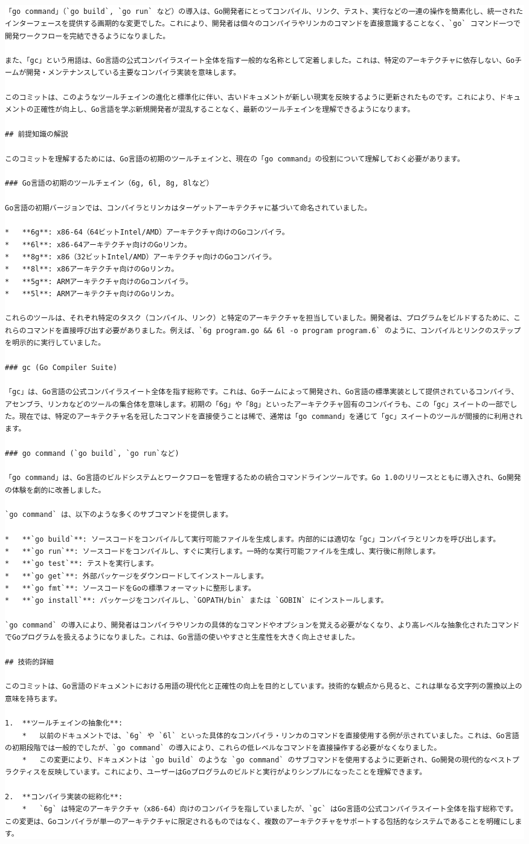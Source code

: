 ```
「go command」（`go build`, `go run` など）の導入は、Go開発者にとってコンパイル、リンク、テスト、実行などの一連の操作を簡素化し、統一されたインターフェースを提供する画期的な変更でした。これにより、開発者は個々のコンパイラやリンカのコマンドを直接意識することなく、`go` コマンド一つで開発ワークフローを完結できるようになりました。

また、「gc」という用語は、Go言語の公式コンパイラスイート全体を指す一般的な名称として定着しました。これは、特定のアーキテクチャに依存しない、Goチームが開発・メンテナンスしている主要なコンパイラ実装を意味します。

このコミットは、このようなツールチェインの進化と標準化に伴い、古いドキュメントが新しい現実を反映するように更新されたものです。これにより、ドキュメントの正確性が向上し、Go言語を学ぶ新規開発者が混乱することなく、最新のツールチェインを理解できるようになります。

## 前提知識の解説

このコミットを理解するためには、Go言語の初期のツールチェインと、現在の「go command」の役割について理解しておく必要があります。

### Go言語の初期のツールチェイン（6g, 6l, 8g, 8lなど）

Go言語の初期バージョンでは、コンパイラとリンカはターゲットアーキテクチャに基づいて命名されていました。

*   **6g**: x86-64（64ビットIntel/AMD）アーキテクチャ向けのGoコンパイラ。
*   **6l**: x86-64アーキテクチャ向けのGoリンカ。
*   **8g**: x86（32ビットIntel/AMD）アーキテクチャ向けのGoコンパイラ。
*   **8l**: x86アーキテクチャ向けのGoリンカ。
*   **5g**: ARMアーキテクチャ向けのGoコンパイラ。
*   **5l**: ARMアーキテクチャ向けのGoリンカ。

これらのツールは、それぞれ特定のタスク（コンパイル、リンク）と特定のアーキテクチャを担当していました。開発者は、プログラムをビルドするために、これらのコマンドを直接呼び出す必要がありました。例えば、`6g program.go && 6l -o program program.6` のように、コンパイルとリンクのステップを明示的に実行していました。

### gc (Go Compiler Suite)

「gc」は、Go言語の公式コンパイラスイート全体を指す総称です。これは、Goチームによって開発され、Go言語の標準実装として提供されているコンパイラ、アセンブラ、リンカなどのツールの集合体を意味します。初期の「6g」や「8g」といったアーキテクチャ固有のコンパイラも、この「gc」スイートの一部でした。現在では、特定のアーキテクチャ名を冠したコマンドを直接使うことは稀で、通常は「go command」を通じて「gc」スイートのツールが間接的に利用されます。

### go command (`go build`, `go run`など)

「go command」は、Go言語のビルドシステムとワークフローを管理するための統合コマンドラインツールです。Go 1.0のリリースとともに導入され、Go開発の体験を劇的に改善しました。

`go command` は、以下のような多くのサブコマンドを提供します。

*   **`go build`**: ソースコードをコンパイルして実行可能ファイルを生成します。内部的には適切な「gc」コンパイラとリンカを呼び出します。
*   **`go run`**: ソースコードをコンパイルし、すぐに実行します。一時的な実行可能ファイルを生成し、実行後に削除します。
*   **`go test`**: テストを実行します。
*   **`go get`**: 外部パッケージをダウンロードしてインストールします。
*   **`go fmt`**: ソースコードをGoの標準フォーマットに整形します。
*   **`go install`**: パッケージをコンパイルし、`GOPATH/bin` または `GOBIN` にインストールします。

`go command` の導入により、開発者はコンパイラやリンカの具体的なコマンドやオプションを覚える必要がなくなり、より高レベルな抽象化されたコマンドでGoプログラムを扱えるようになりました。これは、Go言語の使いやすさと生産性を大きく向上させました。

## 技術的詳細

このコミットは、Go言語のドキュメントにおける用語の現代化と正確性の向上を目的としています。技術的な観点から見ると、これは単なる文字列の置換以上の意味を持ちます。

1.  **ツールチェインの抽象化**:
    *   以前のドキュメントでは、`6g` や `6l` といった具体的なコンパイラ・リンカのコマンドを直接使用する例が示されていました。これは、Go言語の初期段階では一般的でしたが、`go command` の導入により、これらの低レベルなコマンドを直接操作する必要がなくなりました。
    *   この変更により、ドキュメントは `go build` のような `go command` のサブコマンドを使用するように更新され、Go開発の現代的なベストプラクティスを反映しています。これにより、ユーザーはGoプログラムのビルドと実行がよりシンプルになったことを理解できます。

2.  **コンパイラ実装の総称化**:
    *   `6g` は特定のアーキテクチャ（x86-64）向けのコンパイラを指していましたが、`gc` はGo言語の公式コンパイラスイート全体を指す総称です。この変更は、Goコンパイラが単一のアーキテクチャに限定されるものではなく、複数のアーキテクチャをサポートする包括的なシステムであることを明確にします。
```